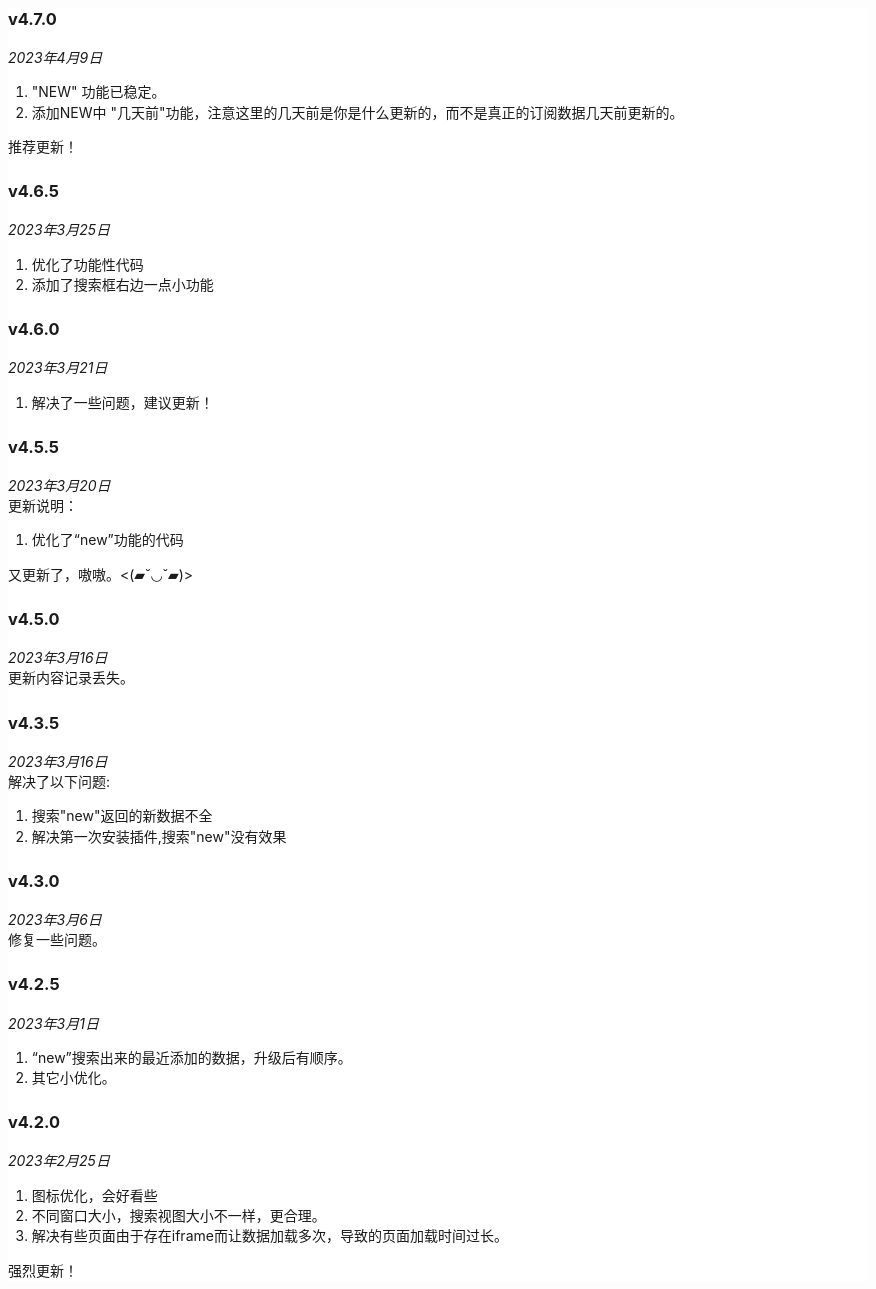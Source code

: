 ### v4.7.0 
*2023年4月9日*  
1. "NEW" 功能已稳定。
2. 添加NEW中 "几天前"功能，注意这里的几天前是你是什么更新的，而不是真正的订阅数据几天前更新的。

推荐更新！

### v4.6.5 
*2023年3月25日*  
1. 优化了功能性代码
2. 添加了搜索框右边一点小功能

### v4.6.0 
*2023年3月21日*  
1. 解决了一些问题，建议更新！

### v4.5.5 
*2023年3月20日*  
更新说明：
1. 优化了“new”功能的代码

又更新了，嗷嗷。<(▰˘◡˘▰)>

### v4.5.0 
*2023年3月16日*  
更新内容记录丢失。

### v4.3.5 
*2023年3月16日*  
解决了以下问题:
1. 搜索"new"返回的新数据不全
2. 解决第一次安装插件,搜索"new"没有效果

### v4.3.0 
*2023年3月6日*  
修复一些问题。

### v4.2.5 
*2023年3月1日*  
1. “new”搜索出来的最近添加的数据，升级后有顺序。
2. 其它小优化。

### v4.2.0 
*2023年2月25日*  
1. 图标优化，会好看些
2. 不同窗口大小，搜索视图大小不一样，更合理。
3. 解决有些页面由于存在iframe而让数据加载多次，导致的页面加载时间过长。

强烈更新！
